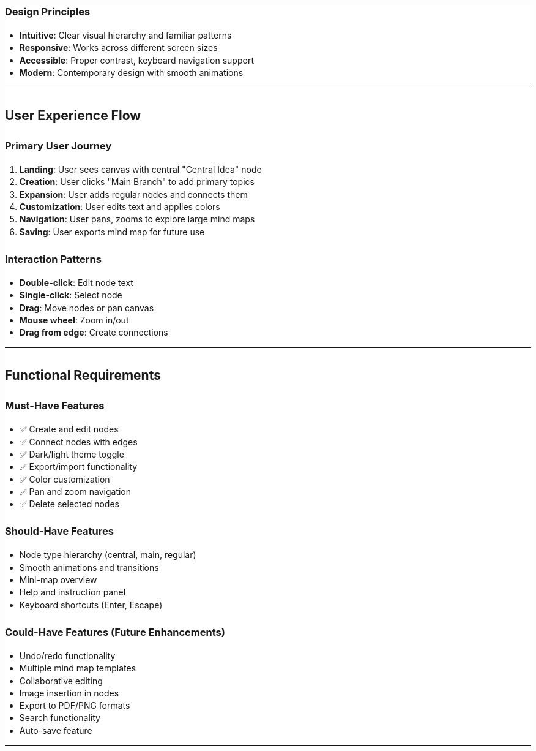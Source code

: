 ### **Design Principles**
- **Intuitive**: Clear visual hierarchy and familiar patterns
- **Responsive**: Works across different screen sizes
- **Accessible**: Proper contrast, keyboard navigation support
- **Modern**: Contemporary design with smooth animations

---

## **User Experience Flow**

### **Primary User Journey**
1. **Landing**: User sees canvas with central "Central Idea" node
2. **Creation**: User clicks "Main Branch" to add primary topics
3. **Expansion**: User adds regular nodes and connects them
4. **Customization**: User edits text and applies colors
5. **Navigation**: User pans, zooms to explore large mind maps
6. **Saving**: User exports mind map for future use

### **Interaction Patterns**
- **Double-click**: Edit node text
- **Single-click**: Select node
- **Drag**: Move nodes or pan canvas
- **Mouse wheel**: Zoom in/out
- **Drag from edge**: Create connections

---

## **Functional Requirements**

### **Must-Have Features**
- ✅ Create and edit nodes
- ✅ Connect nodes with edges
- ✅ Dark/light theme toggle
- ✅ Export/import functionality
- ✅ Color customization
- ✅ Pan and zoom navigation
- ✅ Delete selected nodes

### **Should-Have Features**
- Node type hierarchy (central, main, regular)
- Smooth animations and transitions
- Mini-map overview
- Help and instruction panel
- Keyboard shortcuts (Enter, Escape)

### **Could-Have Features** (Future Enhancements)
- Undo/redo functionality
- Multiple mind map templates
- Collaborative editing
- Image insertion in nodes
- Export to PDF/PNG formats
- Search functionality
- Auto-save feature

---
